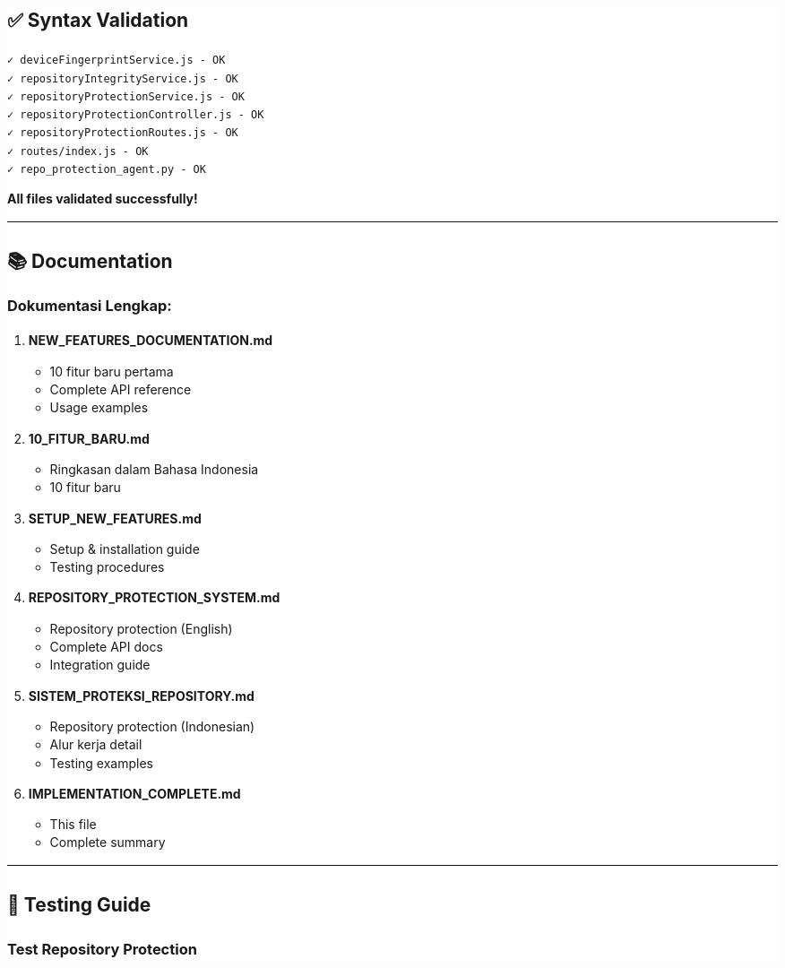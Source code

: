 
## ✅ Syntax Validation

```
✓ deviceFingerprintService.js - OK
✓ repositoryIntegrityService.js - OK
✓ repositoryProtectionService.js - OK
✓ repositoryProtectionController.js - OK
✓ repositoryProtectionRoutes.js - OK
✓ routes/index.js - OK
✓ repo_protection_agent.py - OK
```

**All files validated successfully!**

---

## 📚 Documentation

### Dokumentasi Lengkap:

1. **NEW_FEATURES_DOCUMENTATION.md**
   - 10 fitur baru pertama
   - Complete API reference
   - Usage examples

2. **10_FITUR_BARU.md**
   - Ringkasan dalam Bahasa Indonesia
   - 10 fitur baru

3. **SETUP_NEW_FEATURES.md**
   - Setup & installation guide
   - Testing procedures

4. **REPOSITORY_PROTECTION_SYSTEM.md**
   - Repository protection (English)
   - Complete API docs
   - Integration guide

5. **SISTEM_PROTEKSI_REPOSITORY.md**
   - Repository protection (Indonesian)
   - Alur kerja detail
   - Testing examples

6. **IMPLEMENTATION_COMPLETE.md**
   - This file
   - Complete summary

---

## 🎯 Testing Guide

### Test Repository Protection
